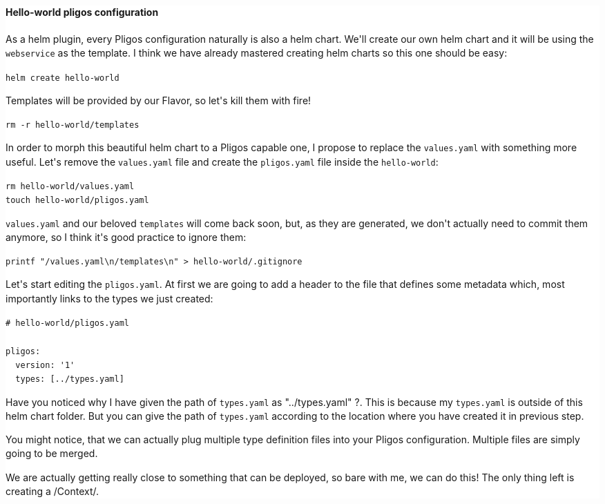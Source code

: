 #### Hello-world pligos configuration

  As a helm plugin, every Pligos configuration naturally is also a
  helm chart. We'll create our own helm chart and it will be using the
  `webservice` as the template. I think we have already mastered creating
  helm charts so this one should be easy:

  ```
  helm create hello-world
  ```

  Templates will be provided by our Flavor, so let's kill them with fire!

  ```
  rm -r hello-world/templates
  ```

  In order to morph this beautiful helm chart to a Pligos capable one,
  I propose to replace the `values.yaml` with something more useful.
  Let's remove the `values.yaml` file and create the `pligos.yaml` file
  inside the `hello-world`:

  ```
  rm hello-world/values.yaml
  touch hello-world/pligos.yaml
  ```

  `values.yaml` and our beloved `templates` will come back soon, but,
  as they are generated,  we don't actually need to commit them
  anymore, so I think it's good practice to ignore them:

  ```
  printf "/values.yaml\n/templates\n" > hello-world/.gitignore
  ```

  Let's start editing the `pligos.yaml`. At first we are going to add
  a header to the file that defines some metadata which, most
  importantly links to the types we just created:

  ```
  # hello-world/pligos.yaml

  pligos:
    version: '1'
    types: [../types.yaml]
  ```

  Have you noticed why I have given the path of `types.yaml` as
  "../types.yaml" ?. This is because my `types.yaml` is outside of this
  helm chart folder. But you can give the path of `types.yaml` according
  to the location where you have created it in previous step.

  You might notice, that we can actually plug multiple type definition
  files into your Pligos configuration. Multiple files are simply
  going to be merged.

  We are actually getting really close to something that can be
  deployed, so bare with me, we can do this! The only thing left is
  creating a /Context/.
